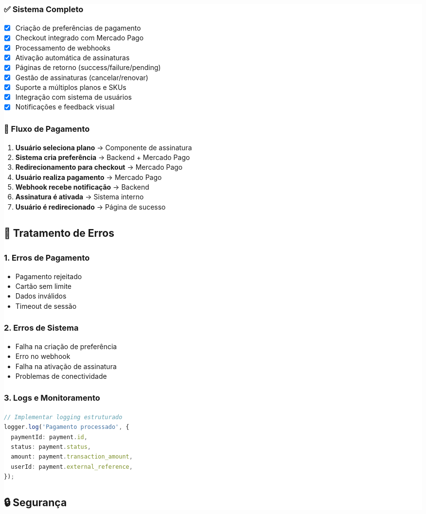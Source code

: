 ### ✅ Sistema Completo

- [x] Criação de preferências de pagamento
- [x] Checkout integrado com Mercado Pago
- [x] Processamento de webhooks
- [x] Ativação automática de assinaturas
- [x] Páginas de retorno (success/failure/pending)
- [x] Gestão de assinaturas (cancelar/renovar)
- [x] Suporte a múltiplos planos e SKUs
- [x] Integração com sistema de usuários
- [x] Notificações e feedback visual

### 🔄 Fluxo de Pagamento

1. **Usuário seleciona plano** → Componente de assinatura
2. **Sistema cria preferência** → Backend + Mercado Pago
3. **Redirecionamento para checkout** → Mercado Pago
4. **Usuário realiza pagamento** → Mercado Pago
5. **Webhook recebe notificação** → Backend
6. **Assinatura é ativada** → Sistema interno
7. **Usuário é redirecionado** → Página de sucesso

## 🚨 Tratamento de Erros

### 1. Erros de Pagamento

- Pagamento rejeitado
- Cartão sem limite
- Dados inválidos
- Timeout de sessão

### 2. Erros de Sistema

- Falha na criação de preferência
- Erro no webhook
- Falha na ativação de assinatura
- Problemas de conectividade

### 3. Logs e Monitoramento

```typescript
// Implementar logging estruturado
logger.log('Pagamento processado', {
  paymentId: payment.id,
  status: payment.status,
  amount: payment.transaction_amount,
  userId: payment.external_reference,
});
```

## 🔒 Segurança
